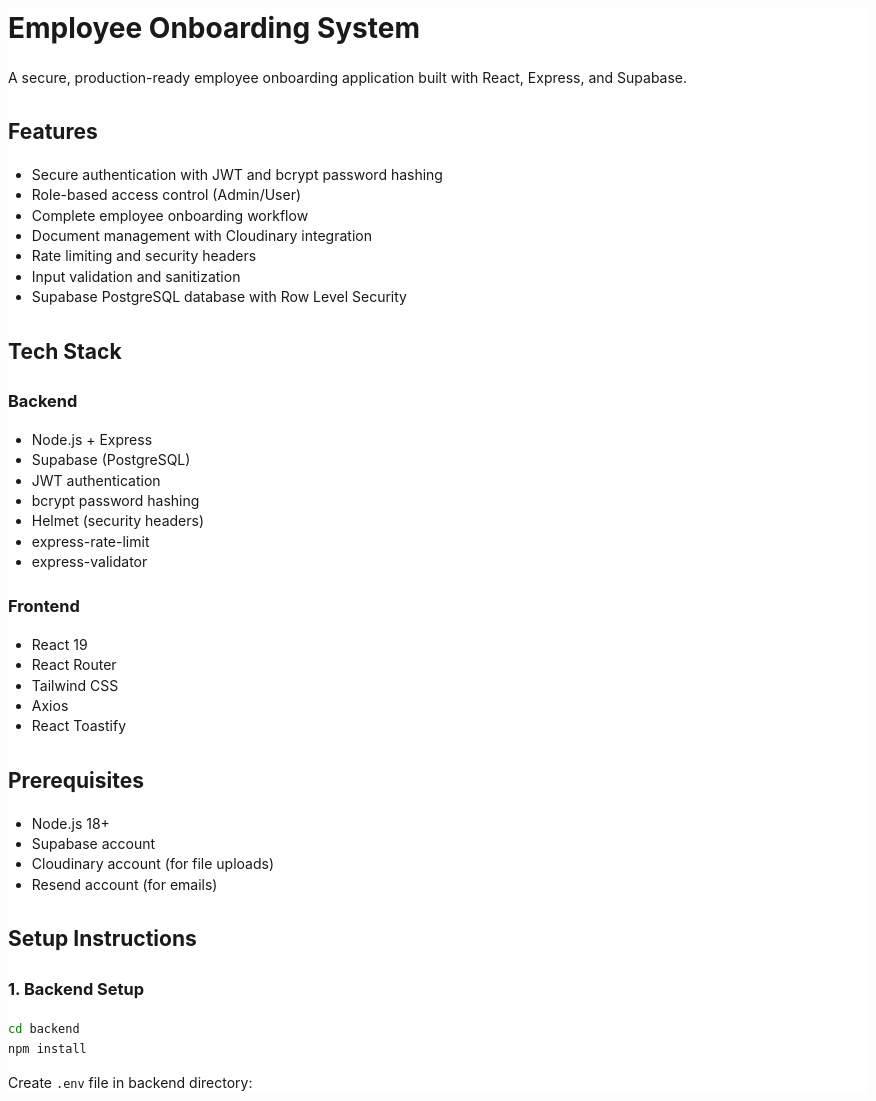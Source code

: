 # Employee Onboarding System

A secure, production-ready employee onboarding application built with React, Express, and Supabase.

## Features

- Secure authentication with JWT and bcrypt password hashing
- Role-based access control (Admin/User)
- Complete employee onboarding workflow
- Document management with Cloudinary integration
- Rate limiting and security headers
- Input validation and sanitization
- Supabase PostgreSQL database with Row Level Security

## Tech Stack

### Backend
- Node.js + Express
- Supabase (PostgreSQL)
- JWT authentication
- bcrypt password hashing
- Helmet (security headers)
- express-rate-limit
- express-validator

### Frontend
- React 19
- React Router
- Tailwind CSS
- Axios
- React Toastify

## Prerequisites

- Node.js 18+
- Supabase account
- Cloudinary account (for file uploads)
- Resend account (for emails)

## Setup Instructions

### 1. Backend Setup

```bash
cd backend
npm install
```

Create `.env` file in backend directory:
